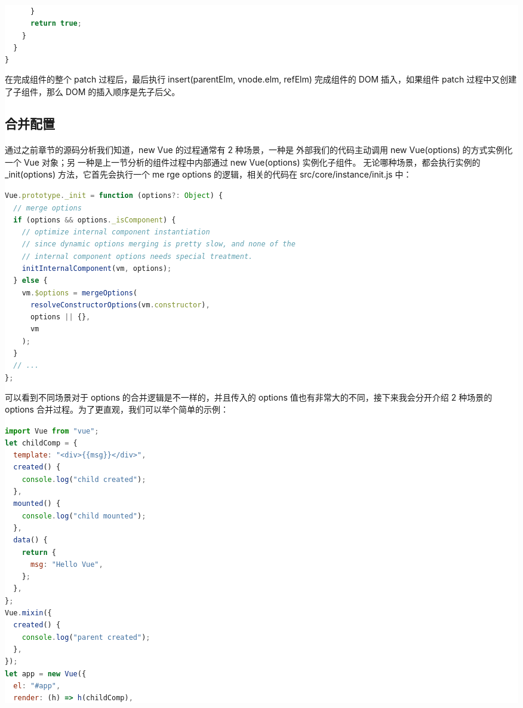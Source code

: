```js
      }
      return true;
    }
  }
}
```

在完成组件的整个 patch 过程后，最后执行 <span :class="$style.special_text">insert(parentElm, vnode.elm,
refElm)</span> 完成组件的 DOM 插入，如果组件 patch 过程中又创建了子组件，那么 DOM 的插入顺序是<span :class="$style.special_text">先子后父</span>。

## 合并配置

通过之前章节的源码分析我们知道，<span :class="$style.red_text">new Vue</span> 的过程通常有 2 种场景，一种是
外部我们的代码主动调用 <span :class="$style.red_text">new Vue(options)</span> 的方式实例化一个 Vue 对象；另
一种是上一节分析的组件过程中内部通过 <span :class="$style.red_text">new Vue(options)</span> 实例化子组件。
无论哪种场景，都会执行实例的 <span :class="$style.red_text">\_init(options)</span> 方法，它首先会执行一个 me
rge options 的逻辑，相关的代码在 src/core/instance/init.js 中：

```js
Vue.prototype._init = function (options?: Object) {
  // merge options
  if (options && options._isComponent) {
    // optimize internal component instantiation
    // since dynamic options merging is pretty slow, and none of the
    // internal component options needs special treatment.
    initInternalComponent(vm, options);
  } else {
    vm.$options = mergeOptions(
      resolveConstructorOptions(vm.constructor),
      options || {},
      vm
    );
  }
  // ...
};
```

可以看到不同场景对于 options 的合并逻辑是不一样的，并且传入的 options 值也有非常大的不同，接下来我会分开介绍 2 种场景的 options 合并过程。为了更直观，我们可以举个简单的示例：

```js
import Vue from "vue";
let childComp = {
  template: "<div>{{msg}}</div>",
  created() {
    console.log("child created");
  },
  mounted() {
    console.log("child mounted");
  },
  data() {
    return {
      msg: "Hello Vue",
    };
  },
};
Vue.mixin({
  created() {
    console.log("parent created");
  },
});
let app = new Vue({
  el: "#app",
  render: (h) => h(childComp),
```